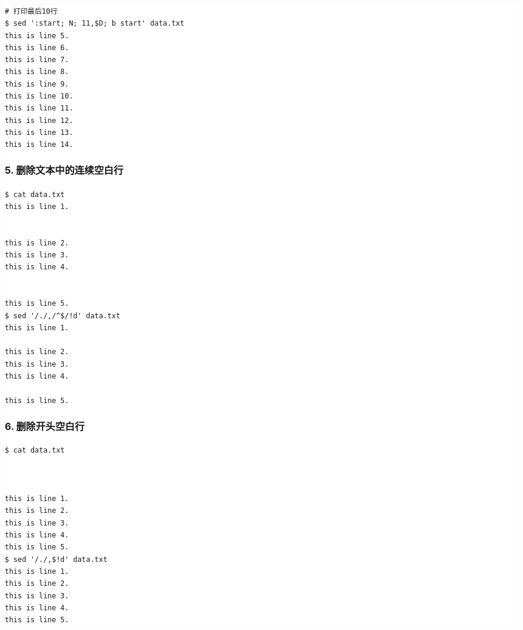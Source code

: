 ```shell
# 打印最后10行
$ sed ':start; N; 11,$D; b start' data.txt
this is line 5.
this is line 6.
this is line 7.
this is line 8.
this is line 9.
this is line 10.
this is line 11.
this is line 12.
this is line 13.
this is line 14.
```

### 5. 删除文本中的连续空白行

```shell
$ cat data.txt
this is line 1.


this is line 2.
this is line 3.
this is line 4.


this is line 5.
$ sed '/./,/^$/!d' data.txt
this is line 1.

this is line 2.
this is line 3.
this is line 4.

this is line 5.
```

### 6. 删除开头空白行

```shell
$ cat data.txt



this is line 1.
this is line 2.
this is line 3.
this is line 4.
this is line 5.
$ sed '/./,$!d' data.txt
this is line 1.
this is line 2.
this is line 3.
this is line 4.
this is line 5.
```
